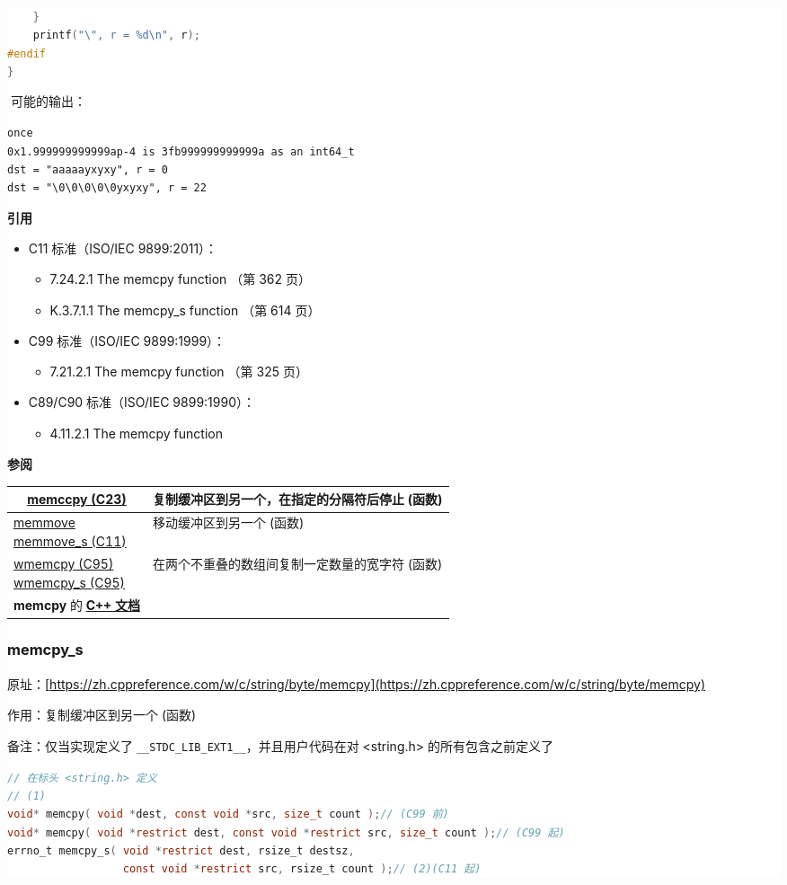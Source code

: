 ```c
    }
    printf("\", r = %d\n", r);
#endif
}
```

​	可能的输出：

```txt
once
0x1.999999999999ap-4 is 3fb999999999999a as an int64_t
dst = "aaaaayxyxy", r = 0
dst = "\0\0\0\0\0yxyxy", r = 22
```

**引用**

- C11 标准（ISO/IEC 9899:2011）：

  - 7.24.2.1 The memcpy function （第 362 页）

  - K.3.7.1.1 The memcpy_s function （第 614 页）

- C99 标准（ISO/IEC 9899:1999）：

  - 7.21.2.1 The memcpy function （第 325 页）

- C89/C90 标准（ISO/IEC 9899:1990）：

  - 4.11.2.1 The memcpy function

**参阅**

| [memccpy (C23)<br />](https://zh.cppreference.com/w/c/string/byte/memccpy) | 复制缓冲区到另一个，在指定的分隔符后停止 (函数) |
| ------------------------------------------------------------ | ----------------------------------------------- |
| [memmove <br />memmove_s (C11)<br />](https://zh.cppreference.com/w/c/string/byte/memmove) | 移动缓冲区到另一个 (函数)                       |
| [wmemcpy (C95)<br />wmemcpy_s (C95)<br />](https://zh.cppreference.com/w/c/string/wide/wmemcpy) | 在两个不重叠的数组间复制一定数量的宽字符 (函数) |
| **memcpy** 的 **[C++ 文档](https://zh.cppreference.com/w/cpp/string/byte/memcpy)** |                                                 |





### memcpy_s

原址：[https://zh.cppreference.com/w/c/string/byte/memcpy](https://zh.cppreference.com/w/c/string/byte/memcpy)

作用：复制缓冲区到另一个  (函数)

备注：仅当实现定义了 `__STDC_LIB_EXT1__`，并且用户代码在对 <string.h> 的所有包含之前定义了 
```c
// 在标头 <string.h> 定义
// (1)
void* memcpy( void *dest, const void *src, size_t count );// (C99 前)
void* memcpy( void *restrict dest, const void *restrict src, size_t count );// (C99 起)
errno_t memcpy_s( void *restrict dest, rsize_t destsz,
                  const void *restrict src, rsize_t count );// (2)(C11 起)
```
